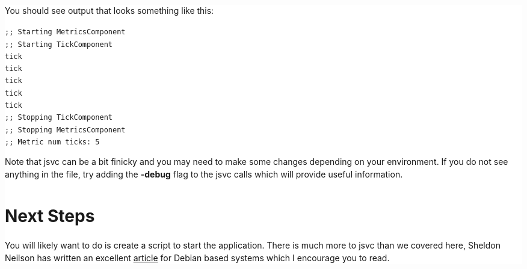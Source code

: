 You should see output that looks something like this:

```
;; Starting MetricsComponent
;; Starting TickComponent
tick
tick
tick
tick
tick
;; Stopping TickComponent
;; Stopping MetricsComponent
;; Metric num ticks: 5
```

Note that jsvc can be a bit finicky and you may need to make some changes depending on your environment. If you do not see anything in the file, try adding the **-debug** flag to the jsvc calls which will provide useful information.

# Next Steps

You will likely want to do is create a script to start the application. There is much more to jsvc than we covered here, Sheldon Neilson has written an excellent [article][jsvc-tutorial] for Debian based systems which I encourage you to read.

[jsvc-tutorial]: http://www.neilson.co.za/creating-a-java-daemon-system-service-for-debian-using-apache-commons-jsvc/
[component]: https://github.com/stuartsierra/component


[commons-daemon]: http://commons.apache.org/proper/commons-daemon/
[source-code]: https://github.com/wtfleming/clojure-examples/tree/master/apache-commons-daemon
[daemon-javadoc]: http://commons.apache.org/proper/commons-daemon/apidocs/org/apache/commons/daemon/Daemon.html
[jsvc]: http://commons.apache.org/proper/commons-daemon/jsvc.html